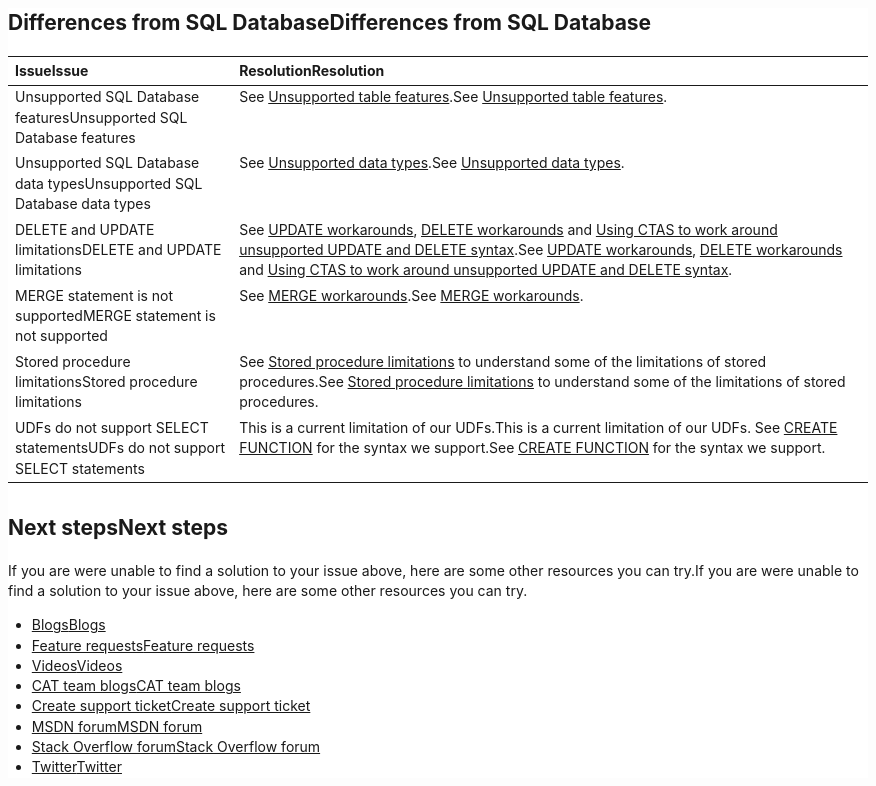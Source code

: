 ## <a name="differences-from-sql-database"></a><span data-ttu-id="18d72-182">Differences from SQL Database</span><span class="sxs-lookup"><span data-stu-id="18d72-182">Differences from SQL Database</span></span>
| <span data-ttu-id="18d72-183">Issue</span><span class="sxs-lookup"><span data-stu-id="18d72-183">Issue</span></span> | <span data-ttu-id="18d72-184">Resolution</span><span class="sxs-lookup"><span data-stu-id="18d72-184">Resolution</span></span> |
|:--- |:--- |
| <span data-ttu-id="18d72-185">Unsupported SQL Database features</span><span class="sxs-lookup"><span data-stu-id="18d72-185">Unsupported SQL Database features</span></span> |<span data-ttu-id="18d72-186">See [Unsupported table features][Unsupported table features].</span><span class="sxs-lookup"><span data-stu-id="18d72-186">See [Unsupported table features][Unsupported table features].</span></span> |
| <span data-ttu-id="18d72-187">Unsupported SQL Database data types</span><span class="sxs-lookup"><span data-stu-id="18d72-187">Unsupported SQL Database data types</span></span> |<span data-ttu-id="18d72-188">See [Unsupported data types][Unsupported data types].</span><span class="sxs-lookup"><span data-stu-id="18d72-188">See [Unsupported data types][Unsupported data types].</span></span> |
| <span data-ttu-id="18d72-189">DELETE and UPDATE limitations</span><span class="sxs-lookup"><span data-stu-id="18d72-189">DELETE and UPDATE limitations</span></span> |<span data-ttu-id="18d72-190">See [UPDATE workarounds][UPDATE workarounds], [DELETE workarounds][DELETE workarounds] and [Using CTAS to work around unsupported UPDATE and DELETE syntax][Using CTAS to work around unsupported UPDATE and DELETE syntax].</span><span class="sxs-lookup"><span data-stu-id="18d72-190">See [UPDATE workarounds][UPDATE workarounds], [DELETE workarounds][DELETE workarounds] and [Using CTAS to work around unsupported UPDATE and DELETE syntax][Using CTAS to work around unsupported UPDATE and DELETE syntax].</span></span> |
| <span data-ttu-id="18d72-191">MERGE statement is not supported</span><span class="sxs-lookup"><span data-stu-id="18d72-191">MERGE statement is not supported</span></span> |<span data-ttu-id="18d72-192">See [MERGE workarounds][MERGE workarounds].</span><span class="sxs-lookup"><span data-stu-id="18d72-192">See [MERGE workarounds][MERGE workarounds].</span></span> |
| <span data-ttu-id="18d72-193">Stored procedure limitations</span><span class="sxs-lookup"><span data-stu-id="18d72-193">Stored procedure limitations</span></span> |<span data-ttu-id="18d72-194">See [Stored procedure limitations][Stored procedure limitations] to understand some of the limitations of stored procedures.</span><span class="sxs-lookup"><span data-stu-id="18d72-194">See [Stored procedure limitations][Stored procedure limitations] to understand some of the limitations of stored procedures.</span></span> |
| <span data-ttu-id="18d72-195">UDFs do not support SELECT statements</span><span class="sxs-lookup"><span data-stu-id="18d72-195">UDFs do not support SELECT statements</span></span> |<span data-ttu-id="18d72-196">This is a current limitation of our UDFs.</span><span class="sxs-lookup"><span data-stu-id="18d72-196">This is a current limitation of our UDFs.</span></span>  <span data-ttu-id="18d72-197">See [CREATE FUNCTION][CREATE FUNCTION] for the syntax we support.</span><span class="sxs-lookup"><span data-stu-id="18d72-197">See [CREATE FUNCTION][CREATE FUNCTION] for the syntax we support.</span></span> |

## <a name="next-steps"></a><span data-ttu-id="18d72-198">Next steps</span><span class="sxs-lookup"><span data-stu-id="18d72-198">Next steps</span></span>
<span data-ttu-id="18d72-199">If you are were unable to find a solution to your issue above, here are some other resources you can try.</span><span class="sxs-lookup"><span data-stu-id="18d72-199">If you are were unable to find a solution to your issue above, here are some other resources you can try.</span></span>

* <span data-ttu-id="18d72-200">[Blogs]</span><span class="sxs-lookup"><span data-stu-id="18d72-200">[Blogs]</span></span>
* <span data-ttu-id="18d72-201">[Feature requests]</span><span class="sxs-lookup"><span data-stu-id="18d72-201">[Feature requests]</span></span>
* <span data-ttu-id="18d72-202">[Videos]</span><span class="sxs-lookup"><span data-stu-id="18d72-202">[Videos]</span></span>
* <span data-ttu-id="18d72-203">[CAT team blogs]</span><span class="sxs-lookup"><span data-stu-id="18d72-203">[CAT team blogs]</span></span>
* <span data-ttu-id="18d72-204">[Create support ticket]</span><span class="sxs-lookup"><span data-stu-id="18d72-204">[Create support ticket]</span></span>
* <span data-ttu-id="18d72-205">[MSDN forum]</span><span class="sxs-lookup"><span data-stu-id="18d72-205">[MSDN forum]</span></span>
* <span data-ttu-id="18d72-206">[Stack Overflow forum]</span><span class="sxs-lookup"><span data-stu-id="18d72-206">[Stack Overflow forum]</span></span>
* <span data-ttu-id="18d72-207">[Twitter]</span><span class="sxs-lookup"><span data-stu-id="18d72-207">[Twitter]</span></span>




[Security overview]: ./sql-data-warehouse-overview-manage-security.md
[SSMS]: https://msdn.microsoft.com/library/mt238290.aspx
[SSDT for Visual Studio]: ./sql-data-warehouse-install-visual-studio.md
[Drivers for Azure SQL Data Warehouse]: ./sql-data-warehouse-connection-strings.md
[Connect to Azure SQL Data Warehouse]: ./sql-data-warehouse-connect-overview.md
[Create support ticket]: ./sql-data-warehouse-get-started-create-support-ticket.md
[Scaling your SQL Data Warehouse]: ./sql-data-warehouse-manage-compute-overview.md
[DWU]: ./sql-data-warehouse-overview-what-is.md
[request a quota increase]: ./sql-data-warehouse-get-started-create-support-ticket.md#request-quota-change
[Learning how to monitor your queries]: ./sql-data-warehouse-manage-monitor.md
[Provisioning instructions]: ./sql-data-warehouse-get-started-provision.md

[Configure server firewall access for your client IP]: ./sql-data-warehouse-get-started-provision.md#create-a-server-level-firewall-rule-in-the-azure-portal
[SQL Data Warehouse best practices]: ./sql-data-warehouse-best-practices.md
[Table sizes]: ./sql-data-warehouse-tables-overview.md#table-size-queries
[Unsupported table features]: ./sql-data-warehouse-tables-overview.md#unsupported-table-features
[Unsupported data types]: ./sql-data-warehouse-tables-data-types.md#unsupported-data-types
[Overview]: ./sql-data-warehouse-tables-overview.md
[Data types]: ./sql-data-warehouse-tables-data-types.md
[Distribute]: ./sql-data-warehouse-tables-distribute.md
[Index]: ./sql-data-warehouse-tables-index.md
[Partition]: ./sql-data-warehouse-tables-partition.md
[Statistics]: ./sql-data-warehouse-tables-statistics.md
[Temporary]: ./sql-data-warehouse-tables-temporary.md
[Poor columnstore index quality]: ./sql-data-warehouse-tables-index.md#causes-of-poor-columnstore-index-quality
[Rebuild indexes to improve segment quality]: ./sql-data-warehouse-tables-index.md#rebuilding-indexes-to-improve-segment-quality
[Workload management]: ./sql-data-warehouse-develop-concurrency.md
[Using CTAS to work around unsupported UPDATE and DELETE syntax]: ./sql-data-warehouse-develop-ctas.md#using-ctas-to-work-around-unsupported-features
[UPDATE workarounds]: ./sql-data-warehouse-develop-ctas.md#ansi-join-replacement-for-update-statements
[DELETE workarounds]: ./sql-data-warehouse-develop-ctas.md#ansi-join-replacement-for-delete-statements
[MERGE workarounds]: ./sql-data-warehouse-develop-ctas.md#replace-merge-statements
[Stored procedure limitations]: ./sql-data-warehouse-develop-stored-procedures.md#limitations
[Authentication to Azure SQL Data Warehouse]: ./sql-data-warehouse-authentication.md
[Working around the PolyBase UTF-8 requirement]: ./sql-data-warehouse-load-polybase-guide.md#working-around-the-polybase-utf-8-requirement
[sys.database_principals]: https://msdn.microsoft.com/library/ms187328.aspx
[CREATE FUNCTION]: https://msdn.microsoft.com/library/mt203952.aspx
[sqlcmd]: https://azure.microsoft.com/en-us/documentation/articles/sql-data-warehouse-get-started-connect-sqlcmd/
[Blogs]: https://azure.microsoft.com/blog/tag/azure-sql-data-warehouse/
[CAT team blogs]: https://blogs.msdn.microsoft.com/sqlcat/tag/sql-dw/
[Feature requests]: https://feedback.azure.com/forums/307516-sql-data-warehouse
[MSDN forum]: https://social.msdn.microsoft.com/Forums/home?forum=AzureSQLDataWarehouse
[Stack Overflow forum]: http://stackoverflow.com/questions/tagged/azure-sqldw
[Twitter]: https://twitter.com/hashtag/SQLDW
[Videos]: https://azure.microsoft.com/documentation/videos/index/?services=sql-data-warehouse